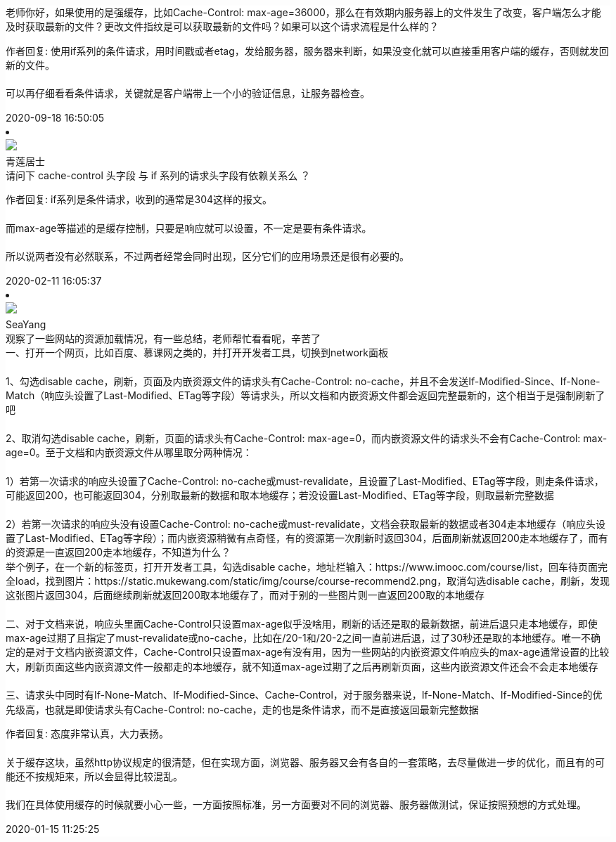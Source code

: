   <div class="_2_QraFYR_0">老师你好，如果使用的是强缓存，比如Cache-Control: max-age=36000，那么在有效期内服务器上的文件发生了改变，客户端怎么才能及时获取最新的文件？更改文件指纹是可以获取最新的文件吗？如果可以这个请求流程是什么样的？</div>
  <div class="_10o3OAxT_0">
    <p class="_3KxQPN3V_0">作者回复: 使用if系列的条件请求，用时间戳或者etag，发给服务器，服务器来判断，如果没变化就可以直接重用客户端的缓存，否则就发回新的文件。<br><br>可以再仔细看看条件请求，关键就是客户端带上一个小的验证信息，让服务器检查。</p>
  </div>
  <div class="_3klNVc4Z_0">
    <div class="_3Hkula0k_0">2020-09-18 16:50:05</div>
  </div>
</div>
</div>
</li>
<li>
<div class="_2sjJGcOH_0"><img src="https://static001.geekbang.org/account/avatar/00/14/f7/87/e7085d32.jpg"
  class="_3FLYR4bF_0">
<div class="_36ChpWj4_0">
  <div class="_2zFoi7sd_0"><span>青莲居士</span>
  </div>
  <div class="_2_QraFYR_0">请问下 cache-control 头字段 与 if 系列的请求头字段有依赖关系么 ？</div>
  <div class="_10o3OAxT_0">
    <p class="_3KxQPN3V_0">作者回复: if系列是条件请求，收到的通常是304这样的报文。<br><br>而max-age等描述的是缓存控制，只要是响应就可以设置，不一定是要有条件请求。<br><br>所以说两者没有必然联系，不过两者经常会同时出现，区分它们的应用场景还是很有必要的。</p>
  </div>
  <div class="_3klNVc4Z_0">
    <div class="_3Hkula0k_0">2020-02-11 16:05:37</div>
  </div>
</div>
</div>
</li>
<li>
<div class="_2sjJGcOH_0"><img src="https://static001.geekbang.org/account/avatar/00/15/44/b0/c196c056.jpg"
  class="_3FLYR4bF_0">
<div class="_36ChpWj4_0">
  <div class="_2zFoi7sd_0"><span>SeaYang</span>
  </div>
  <div class="_2_QraFYR_0">观察了一些网站的资源加载情况，有一些总结，老师帮忙看看呢，辛苦了<br>一、打开一个网页，比如百度、慕课网之类的，并打开开发者工具，切换到network面板<br><br>1、勾选disable cache，刷新，页面及内嵌资源文件的请求头有Cache-Control: no-cache，并且不会发送If-Modified-Since、If-None-Match（响应头设置了Last-Modified、ETag等字段）等请求头，所以文档和内嵌资源文件都会返回完整最新的，这个相当于是强制刷新了吧<br><br>2、取消勾选disable cache，刷新，页面的请求头有Cache-Control: max-age=0，而内嵌资源文件的请求头不会有Cache-Control: max-age=0。至于文档和内嵌资源文件从哪里取分两种情况：<br><br>1）若第一次请求的响应头设置了Cache-Control: no-cache或must-revalidate，且设置了Last-Modified、ETag等字段，则走条件请求，可能返回200，也可能返回304，分别取最新的数据和取本地缓存；若没设置Last-Modified、ETag等字段，则取最新完整数据<br><br>2）若第一次请求的响应头没有设置Cache-Control: no-cache或must-revalidate，文档会获取最新的数据或者304走本地缓存（响应头设置了Last-Modified、ETag等字段）；而内嵌资源稍微有点奇怪，有的资源第一次刷新时返回304，后面刷新就返回200走本地缓存了，而有的资源是一直返回200走本地缓存，不知道为什么？<br>       举个例子，在一个新的标签页，打开开发者工具，勾选disable cache，地址栏输入：https:&#47;&#47;www.imooc.com&#47;course&#47;list，回车待页面完全load，找到图片：https:&#47;&#47;static.mukewang.com&#47;static&#47;img&#47;course&#47;course-recommend2.png，取消勾选disable cache，刷新，发现这张图片返回304，后面继续刷新就返回200取本地缓存了，而对于别的一些图片则一直返回200取的本地缓存<br><br>二、对于文档来说，响应头里面Cache-Control只设置max-age似乎没啥用，刷新的话还是取的最新数据，前进后退只走本地缓存，即使max-age过期了且指定了must-revalidate或no-cache，比如在&#47;20-1和&#47;20-2之间一直前进后退，过了30秒还是取的本地缓存。唯一不确定的是对于文档内嵌资源文件，Cache-Control只设置max-age有没有用，因为一些网站的内嵌资源文件响应头的max-age通常设置的比较大，刷新页面这些内嵌资源文件一般都走的本地缓存，就不知道max-age过期了之后再刷新页面，这些内嵌资源文件还会不会走本地缓存<br><br>三、请求头中同时有If-None-Match、If-Modified-Since、Cache-Control，对于服务器来说，If-None-Match、If-Modified-Since的优先级高，也就是即使请求头有Cache-Control: no-cache，走的也是条件请求，而不是直接返回最新完整数据</div>
  <div class="_10o3OAxT_0">
    <p class="_3KxQPN3V_0">作者回复: 态度非常认真，大力表扬。<br><br>关于缓存这块，虽然http协议规定的很清楚，但在实现方面，浏览器、服务器又会有各自的一套策略，去尽量做进一步的优化，而且有的可能还不按规矩来，所以会显得比较混乱。<br><br>我们在具体使用缓存的时候就要小心一些，一方面按照标准，另一方面要对不同的浏览器、服务器做测试，保证按照预想的方式处理。</p>
  </div>
  <div class="_3klNVc4Z_0">
    <div class="_3Hkula0k_0">2020-01-15 11:25:25</div>
  </div>
</div>
</div>
</li>